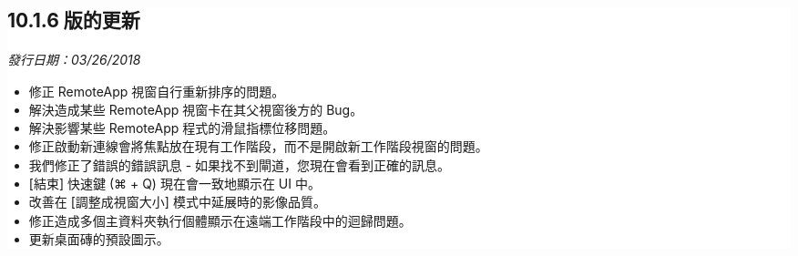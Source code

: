 ## <a name="updates-for-version-1016"></a>10.1.6 版的更新

*發行日期：03/26/2018*

- 修正 RemoteApp 視窗自行重新排序的問題。
- 解決造成某些 RemoteApp 視窗卡在其父視窗後方的 Bug。
- 解決影響某些 RemoteApp 程式的滑鼠指標位移問題。
- 修正啟動新連線會將焦點放在現有工作階段，而不是開啟新工作階段視窗的問題。
- 我們修正了錯誤的錯誤訊息 - 如果找不到閘道，您現在會看到正確的訊息。
- [結束] 快速鍵 (⌘ + Q) 現在會一致地顯示在 UI 中。
- 改善在 [調整成視窗大小] 模式中延展時的影像品質。
- 修正造成多個主資料夾執行個體顯示在遠端工作階段中的迴歸問題。
- 更新桌面磚的預設圖示。
